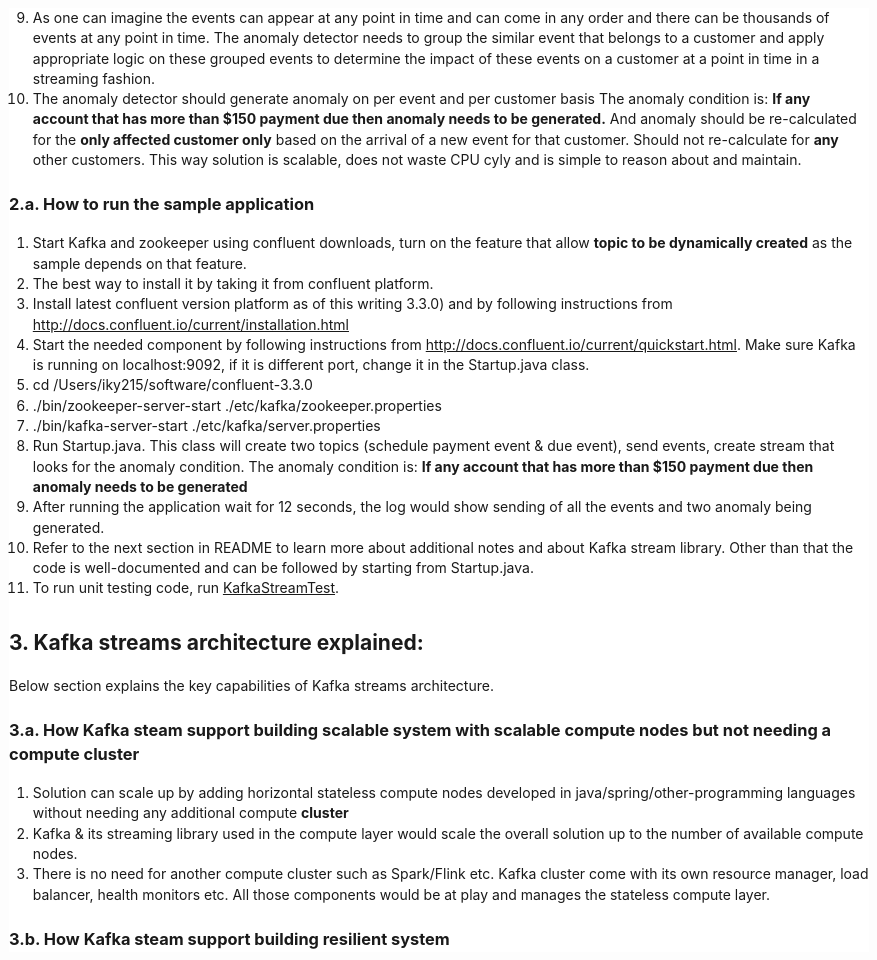 9. As one can imagine the events can appear at any point in time and can come in any order and there can be thousands of events at any point in time. The anomaly detector needs to group the similar event that belongs to a customer and apply appropriate logic on these grouped events to determine the impact of these events on a customer at a point in time in a streaming fashion.
10. The anomaly detector should generate anomaly on per event and per customer basis The anomaly condition is: **If any account that has more than $150 payment due then anomaly needs to be generated.** And anomaly should be re-calculated for the **only affected customer only** based on the arrival of a new event for that customer. Should not re-calculate for **any** other customers. This way solution is scalable, does not waste CPU cyly and is simple to reason about and maintain.

### 2.a. How to run the sample application

1. Start Kafka and zookeeper using confluent downloads, turn on the feature that allow **topic to be dynamically created** as the sample depends on that feature.
2. The best way to install it by taking it from confluent platform.
3. Install latest confluent version platform as of this writing 3.3.0) and by following instructions from http://docs.confluent.io/current/installation.html
4. Start the needed component by following instructions from http://docs.confluent.io/current/quickstart.html. Make sure Kafka is running on localhost:9092, if it is different port, change it in the Startup.java class.
5. cd /Users/iky215/software/confluent-3.3.0
6. ./bin/zookeeper-server-start ./etc/kafka/zookeeper.properties 
7. ./bin/kafka-server-start ./etc/kafka/server.properties 
9. Run Startup.java. This class will create two topics (schedule payment event & due event), send events, create stream that looks for the anomaly condition. The anomaly condition is: **If any account that has more than $150 payment due then anomaly needs to be generated** 
10. After running the application wait for 12 seconds, the log would show sending of all the events and two anomaly being generated. 
11. Refer to the next section in README to learn more about additional notes and about Kafka stream library. Other than that the code is well-documented and can be followed by starting from Startup.java.  
12. To run unit testing code, run [KafkaStreamTest](src/test/java/playground/kafka/streams/KafkaStreamTest.java).

## 3. Kafka streams architecture explained:

Below section explains the key capabilities of Kafka streams architecture.

### 3.a. How Kafka steam support building scalable system with scalable compute nodes but not needing a compute cluster

1. Solution can scale up by adding horizontal stateless compute nodes developed in java/spring/other-programming languages without needing any additional compute **cluster**
2. Kafka & its streaming library used in the compute layer would scale the overall solution up to the  number of available compute nodes. 
3. There is no need for another compute cluster such as Spark/Flink etc. Kafka cluster come with its own resource manager, load balancer, health monitors etc. All those components would be at play and manages the stateless compute layer.

### 3.b. How Kafka steam support building resilient system
